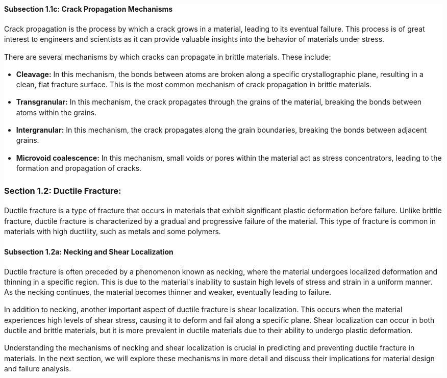 

#### Subsection 1.1c: Crack Propagation Mechanisms



Crack propagation is the process by which a crack grows in a material, leading to its eventual failure. This process is of great interest to engineers and scientists as it can provide valuable insights into the behavior of materials under stress.



There are several mechanisms by which cracks can propagate in brittle materials. These include:



- **Cleavage:** In this mechanism, the bonds between atoms are broken along a specific crystallographic plane, resulting in a clean, flat fracture surface. This is the most common mechanism of crack propagation in brittle materials.

- **Transgranular:** In this mechanism, the crack propagates through the grains of the material, breaking the bonds between atoms within the grains.

- **Intergranular:** In this mechanism, the crack propagates along the grain boundaries, breaking the bonds between adjacent grains.

- **Microvoid coalescence:** In this mechanism, small voids or pores within the material act as stress concentrators, leading to the formation and propagation of cracks.



### Section 1.2: Ductile Fracture:



Ductile fracture is a type of fracture that occurs in materials that exhibit significant plastic deformation before failure. Unlike brittle fracture, ductile fracture is characterized by a gradual and progressive failure of the material. This type of fracture is common in materials with high ductility, such as metals and some polymers.



#### Subsection 1.2a: Necking and Shear Localization



Ductile fracture is often preceded by a phenomenon known as necking, where the material undergoes localized deformation and thinning in a specific region. This is due to the material's inability to sustain high levels of stress and strain in a uniform manner. As the necking continues, the material becomes thinner and weaker, eventually leading to failure.



In addition to necking, another important aspect of ductile fracture is shear localization. This occurs when the material experiences high levels of shear stress, causing it to deform and fail along a specific plane. Shear localization can occur in both ductile and brittle materials, but it is more prevalent in ductile materials due to their ability to undergo plastic deformation.



Understanding the mechanisms of necking and shear localization is crucial in predicting and preventing ductile fracture in materials. In the next section, we will explore these mechanisms in more detail and discuss their implications for material design and failure analysis.
